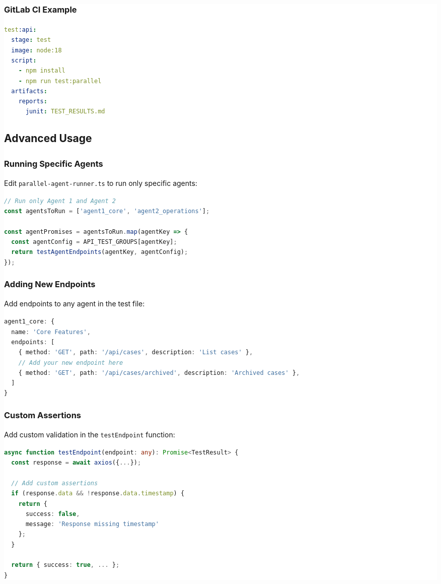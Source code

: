 ### GitLab CI Example

```yaml
test:api:
  stage: test
  image: node:18
  script:
    - npm install
    - npm run test:parallel
  artifacts:
    reports:
      junit: TEST_RESULTS.md
```

## Advanced Usage

### Running Specific Agents

Edit `parallel-agent-runner.ts` to run only specific agents:

```typescript
// Run only Agent 1 and Agent 2
const agentsToRun = ['agent1_core', 'agent2_operations'];

const agentPromises = agentsToRun.map(agentKey => {
  const agentConfig = API_TEST_GROUPS[agentKey];
  return testAgentEndpoints(agentKey, agentConfig);
});
```

### Adding New Endpoints

Add endpoints to any agent in the test file:

```typescript
agent1_core: {
  name: 'Core Features',
  endpoints: [
    { method: 'GET', path: '/api/cases', description: 'List cases' },
    // Add your new endpoint here
    { method: 'GET', path: '/api/cases/archived', description: 'Archived cases' },
  ]
}
```

### Custom Assertions

Add custom validation in the `testEndpoint` function:

```typescript
async function testEndpoint(endpoint: any): Promise<TestResult> {
  const response = await axios({...});
  
  // Add custom assertions
  if (response.data && !response.data.timestamp) {
    return {
      success: false,
      message: 'Response missing timestamp'
    };
  }
  
  return { success: true, ... };
}
```
